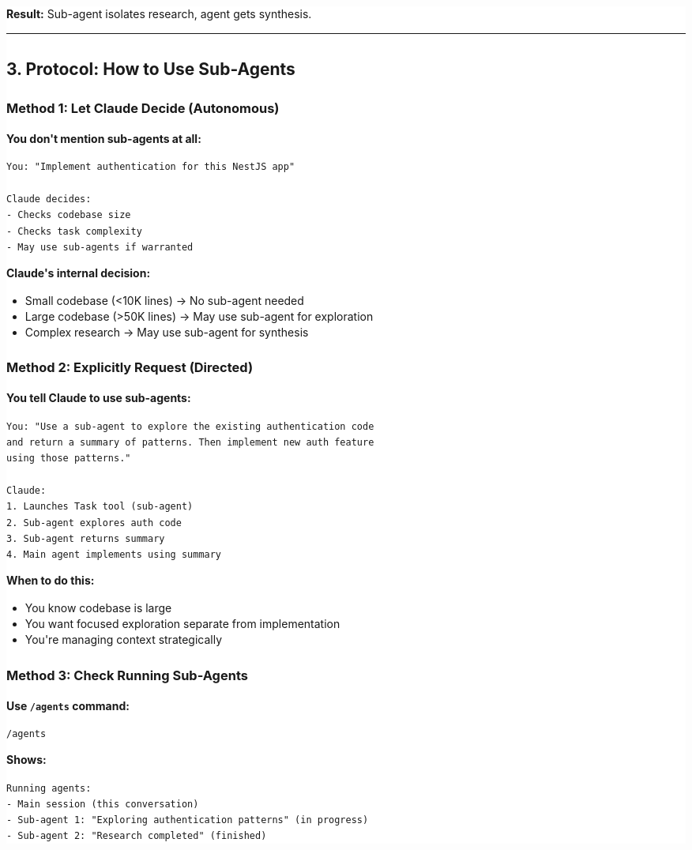 **Result:** Sub-agent isolates research, agent gets synthesis.

---

## 3. Protocol: How to Use Sub-Agents

### Method 1: Let Claude Decide (Autonomous)

**You don't mention sub-agents at all:**

```
You: "Implement authentication for this NestJS app"

Claude decides:
- Checks codebase size
- Checks task complexity
- May use sub-agents if warranted
```

**Claude's internal decision:**
- Small codebase (<10K lines) → No sub-agent needed
- Large codebase (>50K lines) → May use sub-agent for exploration
- Complex research → May use sub-agent for synthesis

### Method 2: Explicitly Request (Directed)

**You tell Claude to use sub-agents:**

```
You: "Use a sub-agent to explore the existing authentication code
and return a summary of patterns. Then implement new auth feature
using those patterns."

Claude:
1. Launches Task tool (sub-agent)
2. Sub-agent explores auth code
3. Sub-agent returns summary
4. Main agent implements using summary
```

**When to do this:**
- You know codebase is large
- You want focused exploration separate from implementation
- You're managing context strategically

### Method 3: Check Running Sub-Agents

**Use `/agents` command:**

```bash
/agents
```

**Shows:**
```
Running agents:
- Main session (this conversation)
- Sub-agent 1: "Exploring authentication patterns" (in progress)
- Sub-agent 2: "Research completed" (finished)
```
